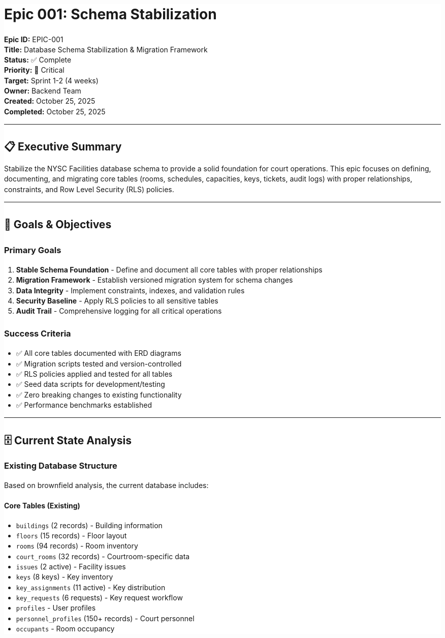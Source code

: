 # Epic 001: Schema Stabilization

**Epic ID:** EPIC-001  
**Title:** Database Schema Stabilization & Migration Framework  
**Status:** ✅ Complete  
**Priority:** 🔴 Critical  
**Target:** Sprint 1-2 (4 weeks)  
**Owner:** Backend Team  
**Created:** October 25, 2025  
**Completed:** October 25, 2025

---

## 📋 Executive Summary

Stabilize the NYSC Facilities database schema to provide a solid foundation for court operations. This epic focuses on defining, documenting, and migrating core tables (rooms, schedules, capacities, keys, tickets, audit logs) with proper relationships, constraints, and Row Level Security (RLS) policies.

---

## 🎯 Goals & Objectives

### Primary Goals
1. **Stable Schema Foundation** - Define and document all core tables with proper relationships
2. **Migration Framework** - Establish versioned migration system for schema changes
3. **Data Integrity** - Implement constraints, indexes, and validation rules
4. **Security Baseline** - Apply RLS policies to all sensitive tables
5. **Audit Trail** - Comprehensive logging for all critical operations

### Success Criteria
- ✅ All core tables documented with ERD diagrams
- ✅ Migration scripts tested and version-controlled
- ✅ RLS policies applied and tested for all tables
- ✅ Seed data scripts for development/testing
- ✅ Zero breaking changes to existing functionality
- ✅ Performance benchmarks established

---

## 🗄️ Current State Analysis

### Existing Database Structure
Based on brownfield analysis, the current database includes:

#### **Core Tables (Existing)**
- `buildings` (2 records) - Building information
- `floors` (15 records) - Floor layout
- `rooms` (94 records) - Room inventory
- `court_rooms` (32 records) - Courtroom-specific data
- `issues` (2 active) - Facility issues
- `keys` (8 keys) - Key inventory
- `key_assignments` (11 active) - Key distribution
- `key_requests` (6 requests) - Key request workflow
- `profiles` - User profiles
- `personnel_profiles` (150+ records) - Court personnel
- `occupants` - Room occupancy
